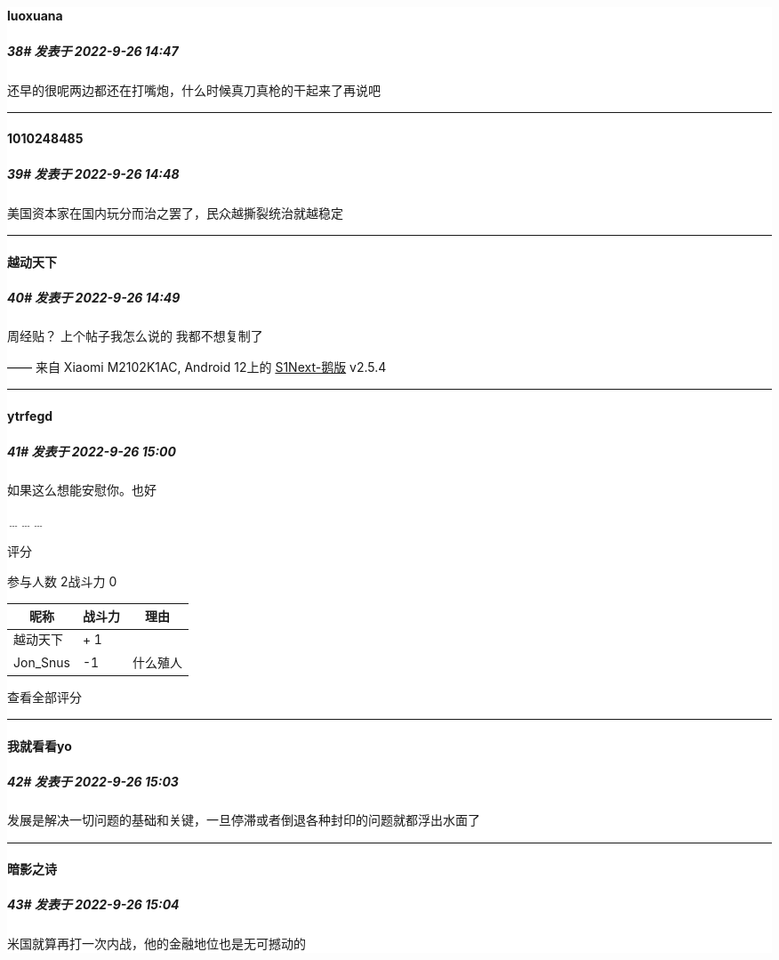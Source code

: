 ####  luoxuana  
##### 38#       发表于 2022-9-26 14:47

还早的很呢两边都还在打嘴炮，什么时候真刀真枪的干起来了再说吧

*****

####  1010248485  
##### 39#       发表于 2022-9-26 14:48

美国资本家在国内玩分而治之罢了，民众越撕裂统治就越稳定

*****

####  越动天下  
##### 40#       发表于 2022-9-26 14:49

周经贴？ 上个帖子我怎么说的 我都不想复制了 

—— 来自 Xiaomi M2102K1AC, Android 12上的 [S1Next-鹅版](https://github.com/ykrank/S1-Next/releases) v2.5.4

*****

####  ytrfegd  
##### 41#       发表于 2022-9-26 15:00

如果这么想能安慰你。也好

﹍﹍﹍

评分

 参与人数 2战斗力 0

|昵称|战斗力|理由|
|----|---|---|
| 越动天下| + 1||
| Jon_Snus|-1|什么殖人|

查看全部评分

*****

####  我就看看yo  
##### 42#       发表于 2022-9-26 15:03

发展是解决一切问题的基础和关键，一旦停滞或者倒退各种封印的问题就都浮出水面了

*****

####  暗影之诗  
##### 43#       发表于 2022-9-26 15:04

米国就算再打一次内战，他的金融地位也是无可撼动的
